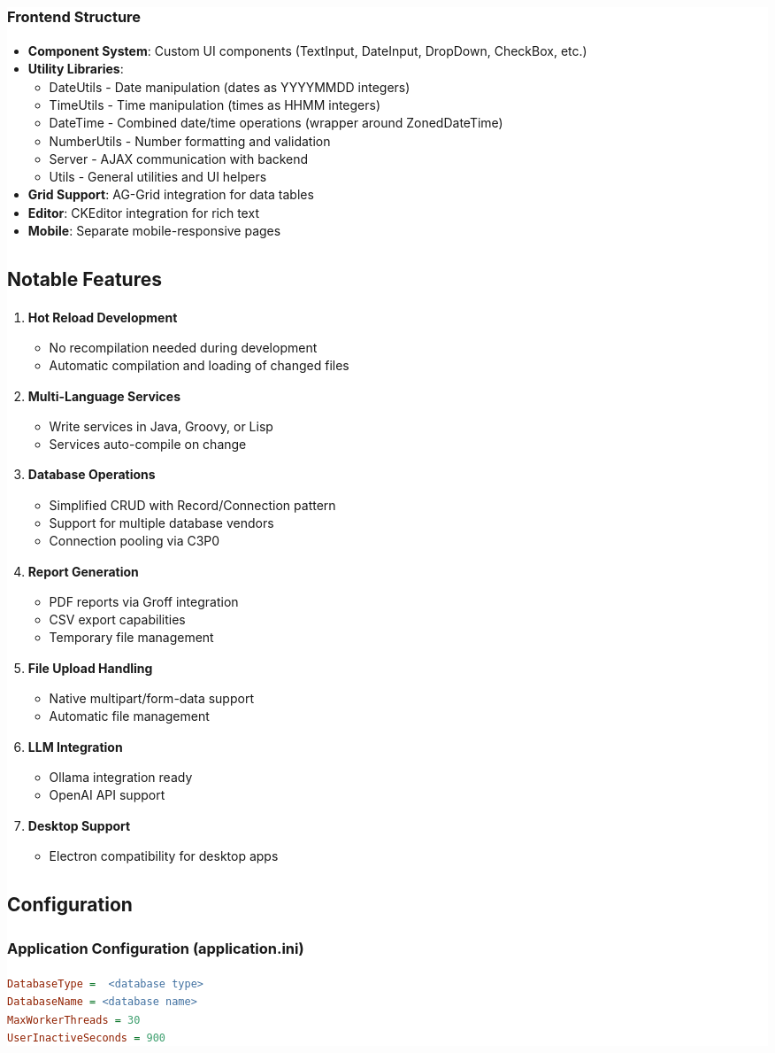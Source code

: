 ### Frontend Structure
- **Component System**: Custom UI components (TextInput, DateInput, DropDown, CheckBox, etc.)
- **Utility Libraries**:
  - DateUtils - Date manipulation (dates as YYYYMMDD integers)
  - TimeUtils - Time manipulation (times as HHMM integers)
  - DateTime - Combined date/time operations (wrapper around ZonedDateTime)
  - NumberUtils - Number formatting and validation
  - Server - AJAX communication with backend
  - Utils - General utilities and UI helpers
- **Grid Support**: AG-Grid integration for data tables
- **Editor**: CKEditor integration for rich text
- **Mobile**: Separate mobile-responsive pages

## Notable Features

1. **Hot Reload Development**
   - No recompilation needed during development
   - Automatic compilation and loading of changed files

2. **Multi-Language Services**
   - Write services in Java, Groovy, or Lisp
   - Services auto-compile on change

3. **Database Operations**
   - Simplified CRUD with Record/Connection pattern
   - Support for multiple database vendors
   - Connection pooling via C3P0

4. **Report Generation**
   - PDF reports via Groff integration
   - CSV export capabilities
   - Temporary file management

5. **File Upload Handling**
   - Native multipart/form-data support
   - Automatic file management

6. **LLM Integration**
   - Ollama integration ready
   - OpenAI API support

7. **Desktop Support**
   - Electron compatibility for desktop apps

## Configuration

### Application Configuration (application.ini)
```ini
DatabaseType =  <database type>
DatabaseName = <database name>
MaxWorkerThreads = 30
UserInactiveSeconds = 900
```
